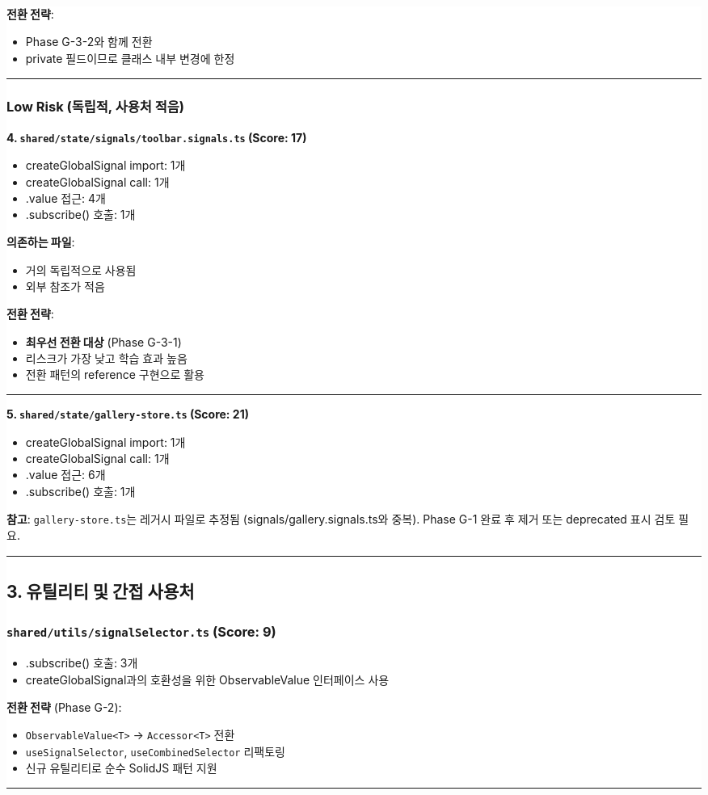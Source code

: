 **전환 전략**:

- Phase G-3-2와 함께 전환
- private 필드이므로 클래스 내부 변경에 한정

---

### Low Risk (독립적, 사용처 적음)

**4. `shared/state/signals/toolbar.signals.ts` (Score: 17)**

- createGlobalSignal import: 1개
- createGlobalSignal call: 1개
- .value 접근: 4개
- .subscribe() 호출: 1개

**의존하는 파일**:

- 거의 독립적으로 사용됨
- 외부 참조가 적음

**전환 전략**:

- **최우선 전환 대상** (Phase G-3-1)
- 리스크가 가장 낮고 학습 효과 높음
- 전환 패턴의 reference 구현으로 활용

---

**5. `shared/state/gallery-store.ts` (Score: 21)**

- createGlobalSignal import: 1개
- createGlobalSignal call: 1개
- .value 접근: 6개
- .subscribe() 호출: 1개

**참고**: `gallery-store.ts`는 레거시 파일로 추정됨
(signals/gallery.signals.ts와 중복). Phase G-1 완료 후 제거 또는 deprecated 표시
검토 필요.

---

## 3. 유틸리티 및 간접 사용처

### `shared/utils/signalSelector.ts` (Score: 9)

- .subscribe() 호출: 3개
- createGlobalSignal과의 호환성을 위한 ObservableValue 인터페이스 사용

**전환 전략** (Phase G-2):

- `ObservableValue<T>` → `Accessor<T>` 전환
- `useSignalSelector`, `useCombinedSelector` 리팩토링
- 신규 유틸리티로 순수 SolidJS 패턴 지원

---
